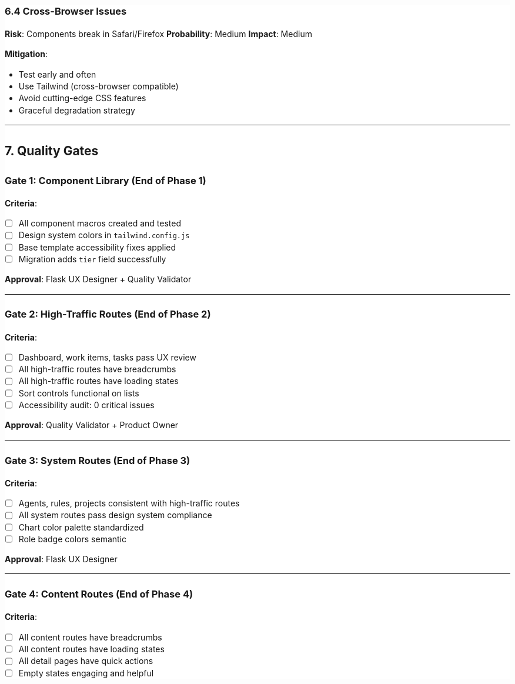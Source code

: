 ### 6.4 Cross-Browser Issues

**Risk**: Components break in Safari/Firefox
**Probability**: Medium
**Impact**: Medium

**Mitigation**:
- Test early and often
- Use Tailwind (cross-browser compatible)
- Avoid cutting-edge CSS features
- Graceful degradation strategy

---

## 7. Quality Gates

### Gate 1: Component Library (End of Phase 1)
**Criteria**:
- [ ] All component macros created and tested
- [ ] Design system colors in `tailwind.config.js`
- [ ] Base template accessibility fixes applied
- [ ] Migration adds `tier` field successfully

**Approval**: Flask UX Designer + Quality Validator

---

### Gate 2: High-Traffic Routes (End of Phase 2)
**Criteria**:
- [ ] Dashboard, work items, tasks pass UX review
- [ ] All high-traffic routes have breadcrumbs
- [ ] All high-traffic routes have loading states
- [ ] Sort controls functional on lists
- [ ] Accessibility audit: 0 critical issues

**Approval**: Quality Validator + Product Owner

---

### Gate 3: System Routes (End of Phase 3)
**Criteria**:
- [ ] Agents, rules, projects consistent with high-traffic routes
- [ ] All system routes pass design system compliance
- [ ] Chart color palette standardized
- [ ] Role badge colors semantic

**Approval**: Flask UX Designer

---

### Gate 4: Content Routes (End of Phase 4)
**Criteria**:
- [ ] All content routes have breadcrumbs
- [ ] All content routes have loading states
- [ ] All detail pages have quick actions
- [ ] Empty states engaging and helpful
